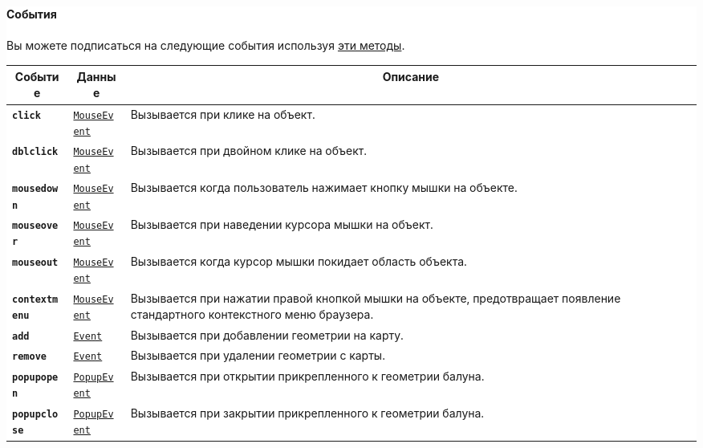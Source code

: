 #### События

Вы можете подписаться на следующие события используя [эти методы](/doc/2.0/maps/manual/events#методы-управления-событиями).
<table>
    <thead>
        <tr>
            <th>Событие</th>
            <th>Данные</th>
            <th>Описание</th>
        </tr>
    </thead>
    <tbody>
        <tr>
            <td><code><b>click</b></code></td>
            <td><code><a href="/doc/2.0/maps/manual/events#mouseevent">MouseEvent</a></code>
            <td>Вызывается при клике на объект.</td>
        </tr>
        <tr>
            <td><code><b>dblclick</b></code></td>
            <td><code><a href="/doc/2.0/maps/manual/events#mouseevent">MouseEvent</a></code>
            <td>Вызывается при двойном клике на объект.</td>
        </tr>
        <tr>
            <td><code><b>mousedown</b></code></td>
            <td><code><a href="/doc/2.0/maps/manual/events#mouseevent">MouseEvent</a></code>
            <td>Вызывается когда пользователь нажимает кнопку мышки на объекте.</td>
        </tr>
        <tr>
            <td><code><b>mouseover</b></code></td>
            <td><code><a href="/doc/2.0/maps/manual/events#mouseevent">MouseEvent</a></code>
            <td>Вызывается при наведении курсора мышки на объект.</td>
        </tr>
        <tr>
            <td><code><b>mouseout</b></code></td>
            <td><code><a href="/doc/2.0/maps/manual/events#mouseevent">MouseEvent</a></code>
            <td>Вызывается когда курсор мышки покидает область объекта.</td>
        </tr>
        <tr>
            <td><code><b>contextmenu</b></code></td>
            <td><code><a href="/doc/2.0/maps/manual/events#mouseevent">MouseEvent</a></code>
            <td>Вызывается при нажатии правой кнопкой мышки на объекте, предотвращает появление стандартного контекстного меню браузера.</td>
        </tr>
        <tr>
            <td><code><b>add</b></code></td>
            <td><code><a href="/doc/2.0/maps/manual/events#event">Event</a></code>
            <td>Вызывается при добавлении геометрии на карту.</td>
        </tr>
        <tr>
            <td><code><b>remove</b></code></td>
            <td><code><a href="/doc/2.0/maps/manual/events#event">Event</a></code>
            <td>Вызывается при удалении геометрии с карты.</td>
        </tr>
        <tr>
            <td><code><b>popupopen</b></code></td>
            <td><code><a href="/doc/2.0/maps/manual/events#popupevent">PopupEvent</a></code></td>
            <td>Вызывается при открытии прикрепленного к геометрии балуна.</td>
        </tr>
        <tr>
            <td><code><b>popupclose</b></code></td>
            <td><code><a href="/doc/2.0/maps/manual/events#popupevent">PopupEvent</a></code></td>
            <td>Вызывается при закрытии прикрепленного к геометрии балуна.</td>
        </tr>